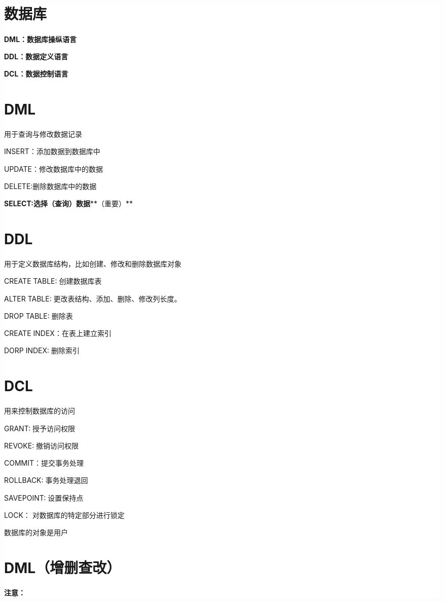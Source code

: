 # 数据库

 **DML：数据库操纵语言**

**DDL：数据定义语言**

**DCL：数据控制语言**

# DML

用于查询与修改数据记录

INSERT：添加数据到数据库中

UPDATE：修改数据库中的数据

DELETE:删除数据库中的数据

**SELECT:选择（查询）数据****（重要）**

# DDL

用于定义数据库结构，比如创建、修改和删除数据库对象

CREATE TABLE:	创建数据库表

ALTER TABLE:	更改表结构、添加、删除、修改列长度。

DROP TABLE:	删除表

CREATE INDEX：在表上建立索引

DORP INDEX:	删除索引

# DCL

用来控制数据库的访问

GRANT:	授予访问权限

REVOKE:	撤销访问权限

COMMIT：提交事务处理

ROLLBACK:	事务处理退回

SAVEPOINT:	设置保持点

LOCK：	对数据库的特定部分进行锁定

数据库的对象是用户

# DML（增删查改）

**注意：**
